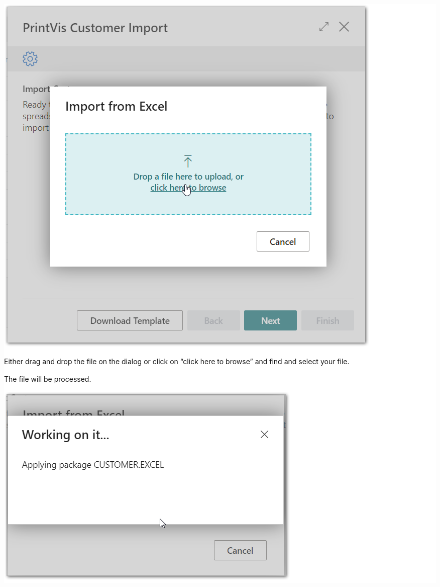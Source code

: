 ![PrintVis Import Customers](./assets/0208-image6.png)

Either drag and drop the file on the dialog or click on “click here to
browse” and find and select your file.

The file will be processed.

![PrintVis Import Customers](./assets/0208-image7.png)

